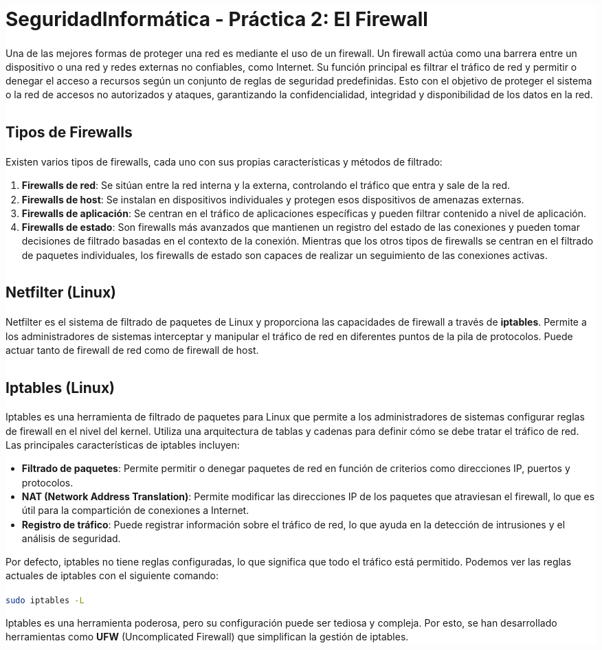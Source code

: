 # SeguridadInformática - Práctica 2: El Firewall
Una de las mejores formas de proteger una red es mediante el uso de un firewall. Un firewall actúa como una barrera entre un dispositivo o una red y redes externas no confiables, como Internet. Su función principal es filtrar el tráfico de red y permitir o denegar el acceso a recursos según un conjunto de reglas de seguridad predefinidas. Esto con el objetivo de proteger el sistema o la red de accesos no autorizados y ataques, garantizando la confidencialidad, integridad y disponibilidad de los datos en la red.

## Tipos de Firewalls

Existen varios tipos de firewalls, cada uno con sus propias características y métodos de filtrado:

1. **Firewalls de red**: Se sitúan entre la red interna y la externa, controlando el tráfico que entra y sale de la red.
2. **Firewalls de host**: Se instalan en dispositivos individuales y protegen esos dispositivos de amenazas externas.
3. **Firewalls de aplicación**: Se centran en el tráfico de aplicaciones específicas y pueden filtrar contenido a nivel de aplicación.
4. **Firewalls de estado**: Son firewalls más avanzados que mantienen un registro del estado de las conexiones y pueden tomar decisiones de filtrado basadas en el contexto de la conexión. Mientras que los otros tipos de firewalls se centran en el filtrado de paquetes individuales, los firewalls de estado son capaces de realizar un seguimiento de las conexiones activas.

## Netfilter (Linux)

Netfilter es el sistema de filtrado de paquetes de Linux y proporciona las capacidades de firewall a través de **iptables**. Permite a los administradores de sistemas interceptar y manipular el tráfico de red en diferentes puntos de la pila de protocolos. Puede actuar tanto de firewall de red como de firewall de host.

## Iptables (Linux)

Iptables es una herramienta de filtrado de paquetes para Linux que permite a los administradores de sistemas configurar reglas de firewall en el nivel del kernel. Utiliza una arquitectura de tablas y cadenas para definir cómo se debe tratar el tráfico de red. Las principales características de iptables incluyen:

- **Filtrado de paquetes**: Permite permitir o denegar paquetes de red en función de criterios como direcciones IP, puertos y protocolos.
- **NAT (Network Address Translation)**: Permite modificar las direcciones IP de los paquetes que atraviesan el firewall, lo que es útil para la compartición de conexiones a Internet.
- **Registro de tráfico**: Puede registrar información sobre el tráfico de red, lo que ayuda en la detección de intrusiones y el análisis de seguridad.

Por defecto, iptables no tiene reglas configuradas, lo que significa que todo el tráfico está permitido. Podemos ver las reglas actuales de iptables con el siguiente comando:

```bash
sudo iptables -L
```

Iptables es una herramienta poderosa, pero su configuración puede ser tediosa y compleja. Por esto, se han desarrollado herramientas como **UFW** (Uncomplicated Firewall) que simplifican la gestión de iptables.
